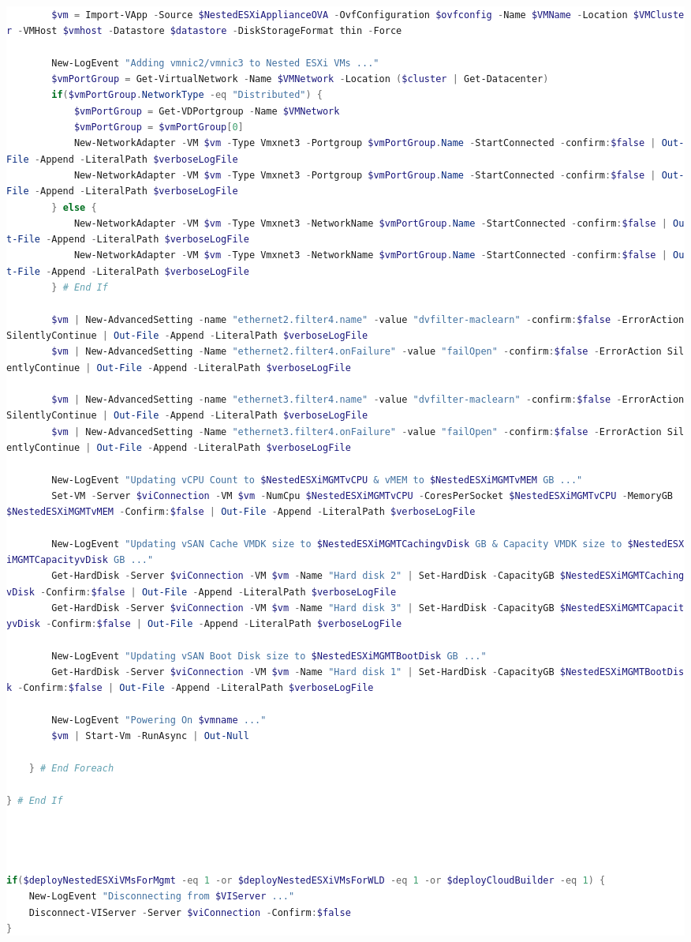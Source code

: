 ```PowerShell
        $vm = Import-VApp -Source $NestedESXiApplianceOVA -OvfConfiguration $ovfconfig -Name $VMName -Location $VMCluster -VMHost $vmhost -Datastore $datastore -DiskStorageFormat thin -Force

        New-LogEvent "Adding vmnic2/vmnic3 to Nested ESXi VMs ..."
        $vmPortGroup = Get-VirtualNetwork -Name $VMNetwork -Location ($cluster | Get-Datacenter)
        if($vmPortGroup.NetworkType -eq "Distributed") {
            $vmPortGroup = Get-VDPortgroup -Name $VMNetwork
            $vmPortGroup = $vmPortGroup[0]
            New-NetworkAdapter -VM $vm -Type Vmxnet3 -Portgroup $vmPortGroup.Name -StartConnected -confirm:$false | Out-File -Append -LiteralPath $verboseLogFile
            New-NetworkAdapter -VM $vm -Type Vmxnet3 -Portgroup $vmPortGroup.Name -StartConnected -confirm:$false | Out-File -Append -LiteralPath $verboseLogFile
        } else {
            New-NetworkAdapter -VM $vm -Type Vmxnet3 -NetworkName $vmPortGroup.Name -StartConnected -confirm:$false | Out-File -Append -LiteralPath $verboseLogFile
            New-NetworkAdapter -VM $vm -Type Vmxnet3 -NetworkName $vmPortGroup.Name -StartConnected -confirm:$false | Out-File -Append -LiteralPath $verboseLogFile
        } # End If

        $vm | New-AdvancedSetting -name "ethernet2.filter4.name" -value "dvfilter-maclearn" -confirm:$false -ErrorAction SilentlyContinue | Out-File -Append -LiteralPath $verboseLogFile
        $vm | New-AdvancedSetting -Name "ethernet2.filter4.onFailure" -value "failOpen" -confirm:$false -ErrorAction SilentlyContinue | Out-File -Append -LiteralPath $verboseLogFile

        $vm | New-AdvancedSetting -name "ethernet3.filter4.name" -value "dvfilter-maclearn" -confirm:$false -ErrorAction SilentlyContinue | Out-File -Append -LiteralPath $verboseLogFile
        $vm | New-AdvancedSetting -Name "ethernet3.filter4.onFailure" -value "failOpen" -confirm:$false -ErrorAction SilentlyContinue | Out-File -Append -LiteralPath $verboseLogFile

        New-LogEvent "Updating vCPU Count to $NestedESXiMGMTvCPU & vMEM to $NestedESXiMGMTvMEM GB ..."
        Set-VM -Server $viConnection -VM $vm -NumCpu $NestedESXiMGMTvCPU -CoresPerSocket $NestedESXiMGMTvCPU -MemoryGB $NestedESXiMGMTvMEM -Confirm:$false | Out-File -Append -LiteralPath $verboseLogFile

        New-LogEvent "Updating vSAN Cache VMDK size to $NestedESXiMGMTCachingvDisk GB & Capacity VMDK size to $NestedESXiMGMTCapacityvDisk GB ..."
        Get-HardDisk -Server $viConnection -VM $vm -Name "Hard disk 2" | Set-HardDisk -CapacityGB $NestedESXiMGMTCachingvDisk -Confirm:$false | Out-File -Append -LiteralPath $verboseLogFile
        Get-HardDisk -Server $viConnection -VM $vm -Name "Hard disk 3" | Set-HardDisk -CapacityGB $NestedESXiMGMTCapacityvDisk -Confirm:$false | Out-File -Append -LiteralPath $verboseLogFile

        New-LogEvent "Updating vSAN Boot Disk size to $NestedESXiMGMTBootDisk GB ..."
        Get-HardDisk -Server $viConnection -VM $vm -Name "Hard disk 1" | Set-HardDisk -CapacityGB $NestedESXiMGMTBootDisk -Confirm:$false | Out-File -Append -LiteralPath $verboseLogFile

        New-LogEvent "Powering On $vmname ..."
        $vm | Start-Vm -RunAsync | Out-Null
    
    } # End Foreach

} # End If




if($deployNestedESXiVMsForMgmt -eq 1 -or $deployNestedESXiVMsForWLD -eq 1 -or $deployCloudBuilder -eq 1) {
    New-LogEvent "Disconnecting from $VIServer ..."
    Disconnect-VIServer -Server $viConnection -Confirm:$false
}


```